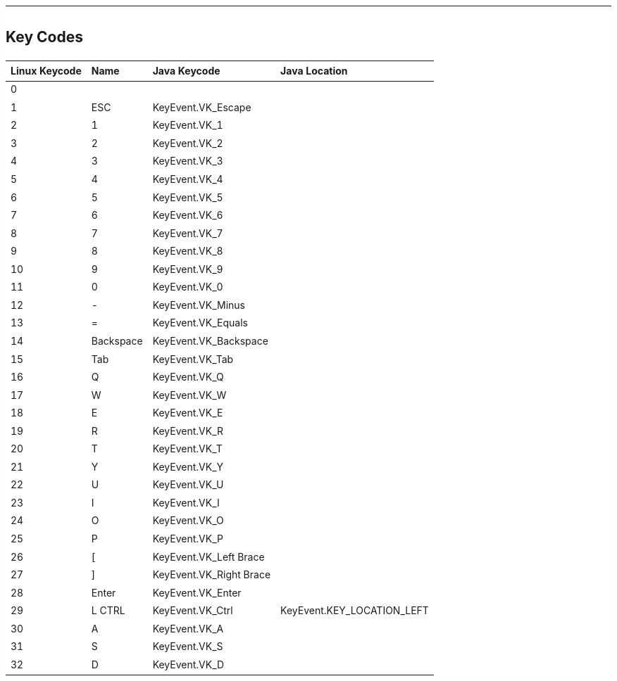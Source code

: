 
---

## Key Codes ##

|**Linux Keycode**|**Name**|**Java Keycode**|**Java Location**|
|:----------------|:-------|:---------------|:----------------|
|0                |        | | |
|1                |ESC     |KeyEvent.VK\_Escape|                 |
|2                |1       |KeyEvent.VK\_1  |                 |
|3                |2       |KeyEvent.VK\_2  |                 |
|4                |3       |KeyEvent.VK\_3  |                 |
|5                |4       |KeyEvent.VK\_4  |                 |
|6                |5       |KeyEvent.VK\_5  |                 |
|7                |6       |KeyEvent.VK\_6  |                 |
|8                |7       |KeyEvent.VK\_7  |                 |
|9                |8       |KeyEvent.VK\_8  |                 |
|10               |9       |KeyEvent.VK\_9  |                 |
|11               |0       |KeyEvent.VK\_0  |                 |
|12               |-       |KeyEvent.VK\_Minus|                 |
|13               |=       |KeyEvent.VK\_Equals|                 |
|14               |Backspace|KeyEvent.VK\_Backspace|                 |
|15               |Tab     |KeyEvent.VK\_Tab|                 |
|16               |Q       |KeyEvent.VK\_Q  |                 |
|17               |W       |KeyEvent.VK\_W  |                 |
|18               |E       |KeyEvent.VK\_E  |                 |
|19               |R       |KeyEvent.VK\_R  |                 |
|20               |T       |KeyEvent.VK\_T  |                 |
|21               |Y       |KeyEvent.VK\_Y  |                 |
|22               |U       |KeyEvent.VK\_U  |                 |
|23               |I       |KeyEvent.VK\_I  |                 |
|24               |O       |KeyEvent.VK\_O  |                 |
|25               |P       |KeyEvent.VK\_P  |                 |
|26               |[       |KeyEvent.VK\_Left Brace|                 |
|27               |]       |KeyEvent.VK\_Right Brace|                 |
|28               |Enter   |KeyEvent.VK\_Enter|                 |
|29               |L CTRL  |KeyEvent.VK\_Ctrl|KeyEvent.KEY\_LOCATION\_LEFT|
|30               |A       |KeyEvent.VK\_A  |                 |
|31               |S       |KeyEvent.VK\_S  |                 |
|32               |D       |KeyEvent.VK\_D  |                 |
